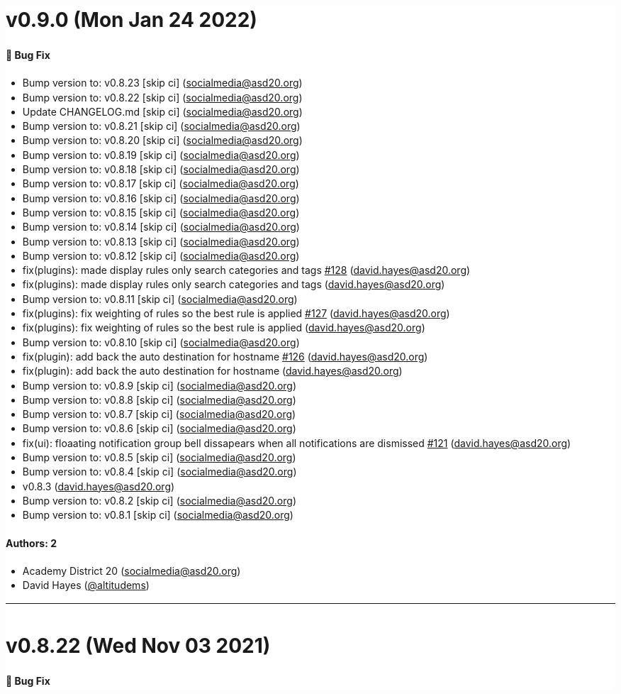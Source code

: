 # v0.9.0 (Mon Jan 24 2022)

#### 🐛 Bug Fix

- Bump version to: v0.8.23 \[skip ci\] (socialmedia@asd20.org)
- Bump version to: v0.8.22 \[skip ci\] (socialmedia@asd20.org)
- Update CHANGELOG.md \[skip ci\] (socialmedia@asd20.org)
- Bump version to: v0.8.21 \[skip ci\] (socialmedia@asd20.org)
- Bump version to: v0.8.20 \[skip ci\] (socialmedia@asd20.org)
- Bump version to: v0.8.19 \[skip ci\] (socialmedia@asd20.org)
- Bump version to: v0.8.18 \[skip ci\] (socialmedia@asd20.org)
- Bump version to: v0.8.17 \[skip ci\] (socialmedia@asd20.org)
- Bump version to: v0.8.16 \[skip ci\] (socialmedia@asd20.org)
- Bump version to: v0.8.15 \[skip ci\] (socialmedia@asd20.org)
- Bump version to: v0.8.14 \[skip ci\] (socialmedia@asd20.org)
- Bump version to: v0.8.13 \[skip ci\] (socialmedia@asd20.org)
- Bump version to: v0.8.12 \[skip ci\] (socialmedia@asd20.org)
- fix(plugins): made display rules only search categories and tags [#128](https://github.com/academydistrict20/notifications/pull/128) (david.hayes@asd20.org)
- fix(plugins): made display rules only search categories and tags (david.hayes@asd20.org)
- Bump version to: v0.8.11 \[skip ci\] (socialmedia@asd20.org)
- fix(plugins): fix weighting of rules so the best rule is applied [#127](https://github.com/academydistrict20/notifications/pull/127) (david.hayes@asd20.org)
- fix(plugins): fix weighting of rules so the best rule is applied (david.hayes@asd20.org)
- Bump version to: v0.8.10 \[skip ci\] (socialmedia@asd20.org)
- fix(plugin): add back the auto destination for hostname [#126](https://github.com/academydistrict20/notifications/pull/126) (david.hayes@asd20.org)
- fix(plugin): add back the auto destination for hostname (david.hayes@asd20.org)
- Bump version to: v0.8.9 \[skip ci\] (socialmedia@asd20.org)
- Bump version to: v0.8.8 \[skip ci\] (socialmedia@asd20.org)
- Bump version to: v0.8.7 \[skip ci\] (socialmedia@asd20.org)
- Bump version to: v0.8.6 \[skip ci\] (socialmedia@asd20.org)
- fix(ui): floaating notification group bell dissapears when all notifications are dismissed [#121](https://github.com/academydistrict20/notifications/pull/121) (david.hayes@asd20.org)
- Bump version to: v0.8.5 \[skip ci\] (socialmedia@asd20.org)
- Bump version to: v0.8.4 \[skip ci\] (socialmedia@asd20.org)
- v0.8.3 (david.hayes@asd20.org)
- Bump version to: v0.8.2 \[skip ci\] (socialmedia@asd20.org)
- Bump version to: v0.8.1 \[skip ci\] (socialmedia@asd20.org)

#### Authors: 2

- Academy District 20 (socialmedia@asd20.org)
- David Hayes ([@altitudems](https://github.com/altitudems))

---

# v0.8.22 (Wed Nov 03 2021)

#### 🐛 Bug Fix
